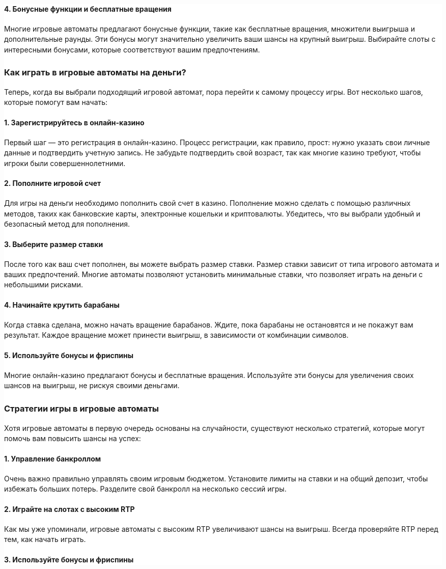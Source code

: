 #### 4. **Бонусные функции и бесплатные вращения**

Многие игровые автоматы предлагают бонусные функции, такие как бесплатные вращения, множители выигрыша и дополнительные раунды. Эти бонусы могут значительно увеличить ваши шансы на крупный выигрыш. Выбирайте слоты с интересными бонусами, которые соответствуют вашим предпочтениям.

### Как играть в игровые автоматы на деньги?

Теперь, когда вы выбрали подходящий игровой автомат, пора перейти к самому процессу игры. Вот несколько шагов, которые помогут вам начать:

#### 1. **Зарегистрируйтесь в онлайн-казино**

Первый шаг — это регистрация в онлайн-казино. Процесс регистрации, как правило, прост: нужно указать свои личные данные и подтвердить учетную запись. Не забудьте подтвердить свой возраст, так как многие казино требуют, чтобы игроки были совершеннолетними.

#### 2. **Пополните игровой счет**

Для игры на деньги необходимо пополнить свой счет в казино. Пополнение можно сделать с помощью различных методов, таких как банковские карты, электронные кошельки и криптовалюты. Убедитесь, что вы выбрали удобный и безопасный метод для пополнения.

#### 3. **Выберите размер ставки**

После того как ваш счет пополнен, вы можете выбрать размер ставки. Размер ставки зависит от типа игрового автомата и ваших предпочтений. Многие автоматы позволяют установить минимальные ставки, что позволяет играть на деньги с небольшими рисками.

#### 4. **Начинайте крутить барабаны**

Когда ставка сделана, можно начать вращение барабанов. Ждите, пока барабаны не остановятся и не покажут вам результат. Каждое вращение может принести выигрыш, в зависимости от комбинации символов.

#### 5. **Используйте бонусы и фриспины**

Многие онлайн-казино предлагают бонусы и бесплатные вращения. Используйте эти бонусы для увеличения своих шансов на выигрыш, не рискуя своими деньгами.

### Стратегии игры в игровые автоматы

Хотя игровые автоматы в первую очередь основаны на случайности, существуют несколько стратегий, которые могут помочь вам повысить шансы на успех:

#### 1. **Управление банкроллом**

Очень важно правильно управлять своим игровым бюджетом. Установите лимиты на ставки и на общий депозит, чтобы избежать больших потерь. Разделите свой банкролл на несколько сессий игры.

#### 2. **Играйте на слотах с высоким RTP**

Как мы уже упоминали, игровые автоматы с высоким RTP увеличивают шансы на выигрыш. Всегда проверяйте RTP перед тем, как начать играть.

#### 3. **Используйте бонусы и фриспины**
